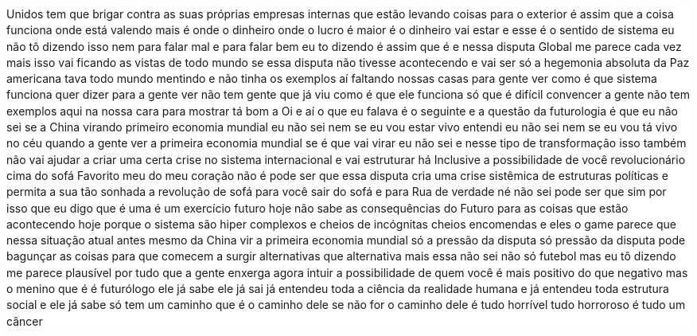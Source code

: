 Unidos tem que brigar contra as suas
próprias empresas internas que estão
levando coisas para o exterior é assim
que a coisa funciona onde está valendo
mais é onde o dinheiro onde o lucro é
maior é o dinheiro vai estar e esse é o
sentido de sistema
eu não tô dizendo isso nem para falar
mal e para falar bem eu to dizendo é
assim que é e nessa disputa Global me
parece cada vez mais isso vai ficando as
vistas de todo mundo se essa disputa não
tivesse acontecendo e vai ser só a
hegemonia absoluta da Paz americana tava
todo mundo mentindo e não tinha os
exemplos aí faltando nossas casas para
gente ver como é que sistema funciona
quer dizer para a gente ver não tem
gente que já viu como é que ele funciona
só que é difícil convencer a gente não
tem exemplos aqui na nossa cara para
mostrar tá bom a
Oi e aí o que eu falava é o seguinte e a
questão da futurologia é que eu não sei
se a China virando primeiro economia
mundial eu não sei nem se eu vou estar
vivo entendi eu não sei nem se eu vou tá
vivo no céu quando a gente ver a
primeira economia mundial se é que vai
virar eu não sei e nesse tipo de
transformação isso também não vai ajudar
a criar uma certa crise no sistema
internacional e vai estruturar há
Inclusive a possibilidade de você
revolucionário cima do sofá Favorito meu
do meu coração não é pode ser que essa
disputa cria uma crise sistêmica de
estruturas políticas e permita a sua tão
sonhada a revolução de sofá para você
sair do sofá e para Rua de verdade né
não sei pode ser que sim por isso que eu
digo que é uma é um exercício futuro
hoje não sabe as consequências do Futuro
para as coisas que estão acontecendo
hoje porque o sistema são hiper
complexos e cheios de incógnitas cheios
encomendas e eles
o game parece que nessa situação atual
antes mesmo da China vir a primeira
economia mundial só a pressão da disputa
só pressão da disputa pode bagunçar as
coisas para que comecem a surgir
alternativas que alternativa mais essa
não sei não só futebol mas eu tô dizendo
me parece plausível por tudo que a gente
enxerga agora intuir a possibilidade de
quem você é mais positivo do que
negativo mas o menino que é é futurólogo
ele já sabe ele já sai já entendeu toda
a ciência da realidade humana e já
entendeu toda estrutura social e ele já
sabe só tem um caminho que é o caminho
dele se não for o caminho dele é tudo
horrível tudo horroroso é tudo um câncer